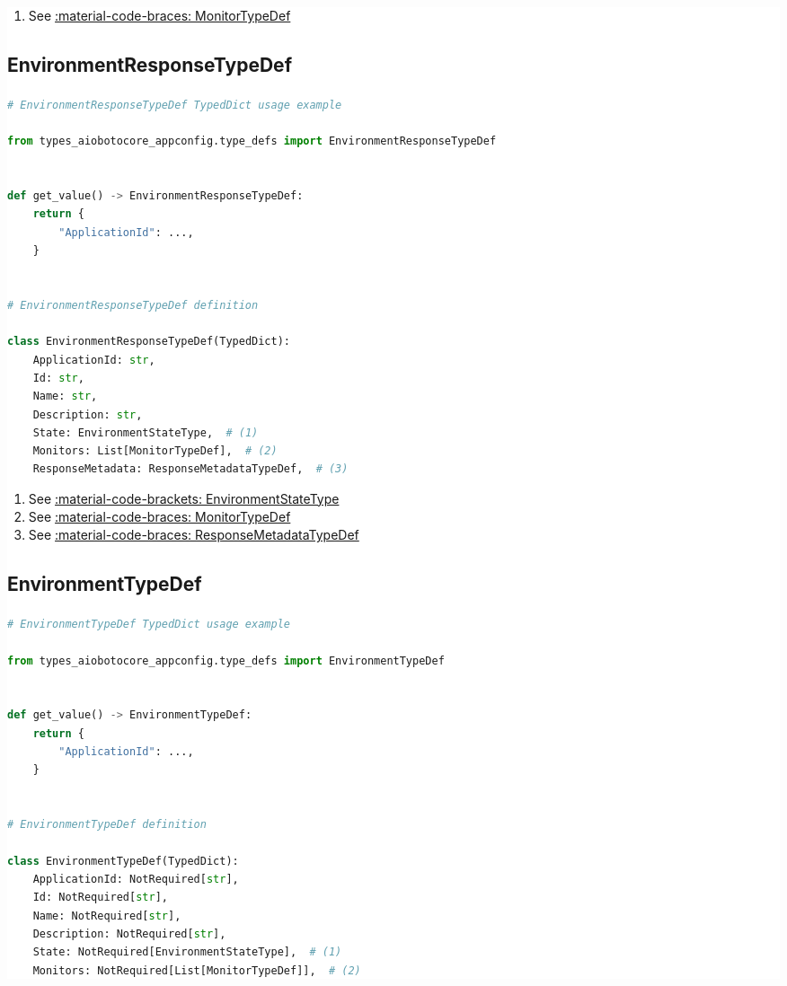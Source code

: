 1. See [:material-code-braces: MonitorTypeDef](./type_defs.md#monitortypedef) 
## EnvironmentResponseTypeDef

```python
# EnvironmentResponseTypeDef TypedDict usage example

from types_aiobotocore_appconfig.type_defs import EnvironmentResponseTypeDef


def get_value() -> EnvironmentResponseTypeDef:
    return {
        "ApplicationId": ...,
    }


# EnvironmentResponseTypeDef definition

class EnvironmentResponseTypeDef(TypedDict):
    ApplicationId: str,
    Id: str,
    Name: str,
    Description: str,
    State: EnvironmentStateType,  # (1)
    Monitors: List[MonitorTypeDef],  # (2)
    ResponseMetadata: ResponseMetadataTypeDef,  # (3)
```

1. See [:material-code-brackets: EnvironmentStateType](./literals.md#environmentstatetype) 
2. See [:material-code-braces: MonitorTypeDef](./type_defs.md#monitortypedef) 
3. See [:material-code-braces: ResponseMetadataTypeDef](./type_defs.md#responsemetadatatypedef) 
## EnvironmentTypeDef

```python
# EnvironmentTypeDef TypedDict usage example

from types_aiobotocore_appconfig.type_defs import EnvironmentTypeDef


def get_value() -> EnvironmentTypeDef:
    return {
        "ApplicationId": ...,
    }


# EnvironmentTypeDef definition

class EnvironmentTypeDef(TypedDict):
    ApplicationId: NotRequired[str],
    Id: NotRequired[str],
    Name: NotRequired[str],
    Description: NotRequired[str],
    State: NotRequired[EnvironmentStateType],  # (1)
    Monitors: NotRequired[List[MonitorTypeDef]],  # (2)
```
